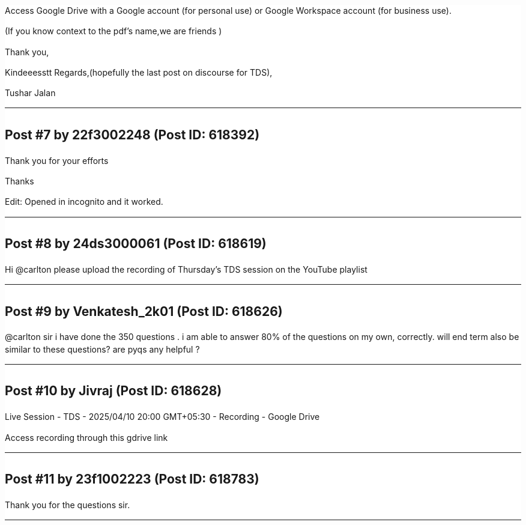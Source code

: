 
Access Google Drive with a Google account (for personal use) or Google Workspace account (for business use).













(If you know context to the pdf’s name,we are friends 
)


Thank you,

Kindeeesstt Regards,(hopefully the last post on discourse for TDS),

Tushar Jalan

---

## Post #7 by 22f3002248 (Post ID: 618392)
Thank you for your efforts

Thanks


Edit: Opened in incognito and it worked.

---

## Post #8 by 24ds3000061 (Post ID: 618619)
Hi 
@carlton
 please upload the recording of Thursday’s TDS session on the YouTube playlist

---

## Post #9 by Venkatesh_2k01 (Post ID: 618626)
@carlton
 sir i have done the 350 questions . i am able to answer 80% of the questions on my own, correctly. will end term also be similar to these questions? are pyqs any helpful ?

---

## Post #10 by Jivraj (Post ID: 618628)
Live Session - TDS - 2025/04/10 20:00 GMT+05:30 - Recording - Google Drive


Access recording through this gdrive link

---

## Post #11 by 23f1002223 (Post ID: 618783)
Thank you for the questions sir.

---
